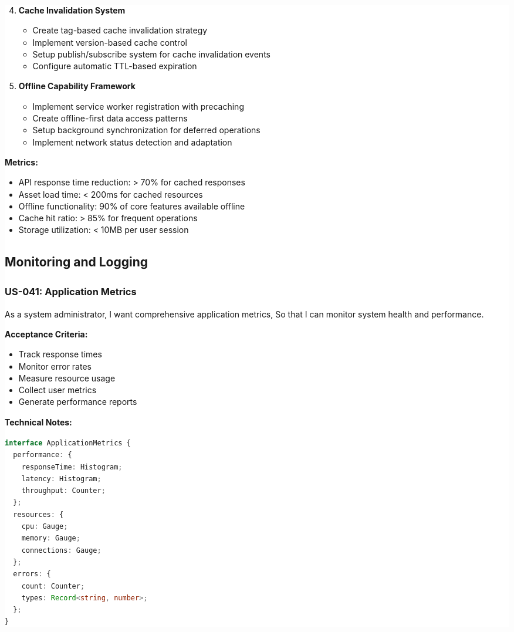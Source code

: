 4. **Cache Invalidation System**
   - Create tag-based cache invalidation strategy
   - Implement version-based cache control
   - Setup publish/subscribe system for cache invalidation events
   - Configure automatic TTL-based expiration

5. **Offline Capability Framework**
   - Implement service worker registration with precaching
   - Create offline-first data access patterns
   - Setup background synchronization for deferred operations
   - Implement network status detection and adaptation

**Metrics:**
- API response time reduction: > 70% for cached responses
- Asset load time: < 200ms for cached resources
- Offline functionality: 90% of core features available offline
- Cache hit ratio: > 85% for frequent operations
- Storage utilization: < 10MB per user session

## Monitoring and Logging

### US-041: Application Metrics
As a system administrator,
I want comprehensive application metrics,
So that I can monitor system health and performance.

**Acceptance Criteria:**
- Track response times
- Monitor error rates
- Measure resource usage
- Collect user metrics
- Generate performance reports

**Technical Notes:**
```typescript
interface ApplicationMetrics {
  performance: {
    responseTime: Histogram;
    latency: Histogram;
    throughput: Counter;
  };
  resources: {
    cpu: Gauge;
    memory: Gauge;
    connections: Gauge;
  };
  errors: {
    count: Counter;
    types: Record<string, number>;
  };
}
```
